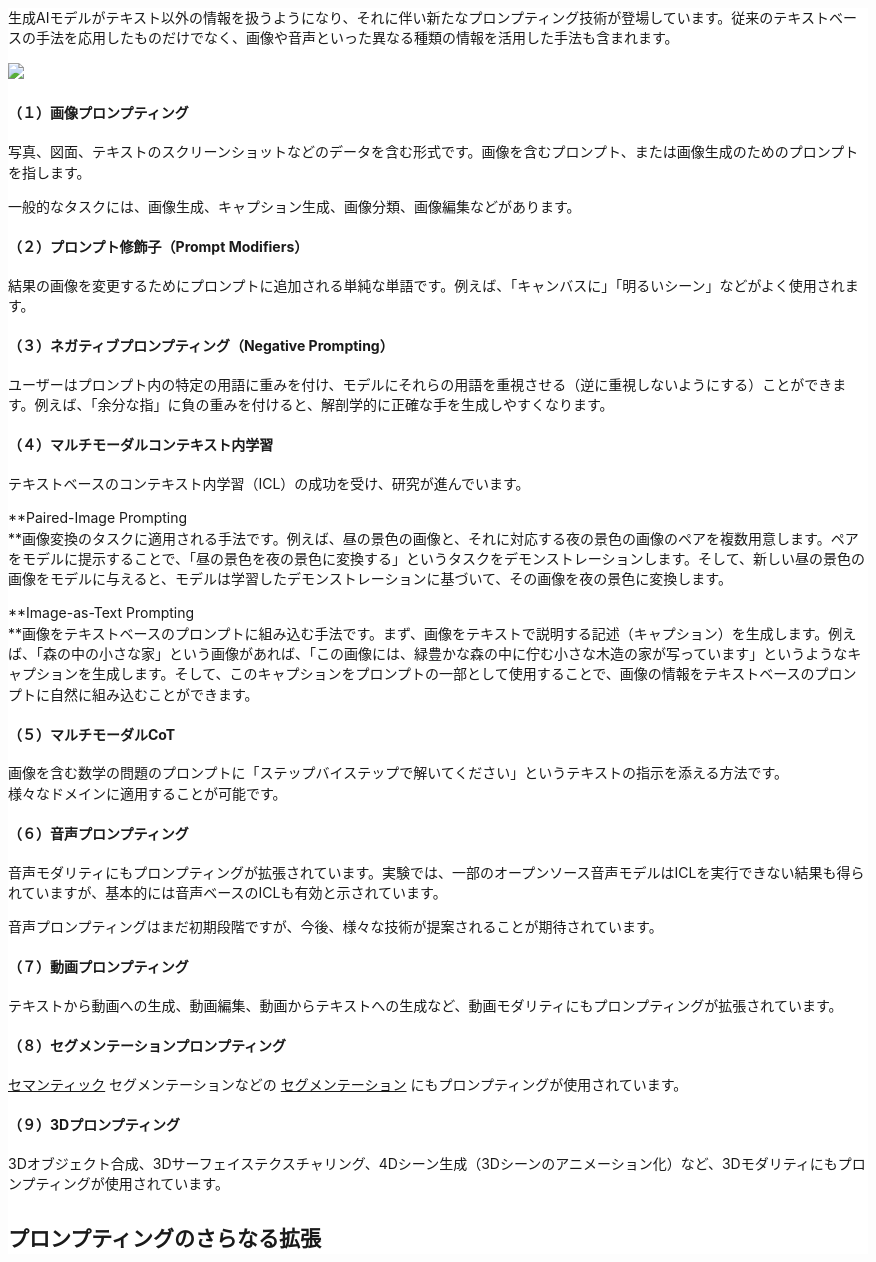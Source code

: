 生成AIモデルがテキスト以外の情報を扱うようになり、それに伴い新たなプロンプティング技術が登場しています。従来のテキストベースの手法を応用したものだけでなく、画像や音声といった異なる種類の情報を活用した手法も含まれます。

![](https://ai-data-base.com/wp-content/uploads/2024/06/AIDB_71094_2-1024x340.png)

#### （１）画像プロンプティング

写真、図面、テキストのスクリーンショットなどのデータを含む形式です。画像を含むプロンプト、または画像生成のためのプロンプトを指します。

一般的なタスクには、画像生成、キャプション生成、画像分類、画像編集などがあります。

#### （２）プロンプト修飾子（Prompt Modifiers）

結果の画像を変更するためにプロンプトに追加される単純な単語です。例えば、「キャンバスに」「明るいシーン」などがよく使用されます。

#### （３）ネガティブプロンプティング（Negative Prompting）

ユーザーはプロンプト内の特定の用語に重みを付け、モデルにそれらの用語を重視させる（逆に重視しないようにする）ことができます。例えば、「余分な指」に負の重みを付けると、解剖学的に正確な手を生成しやすくなります。

#### （４）マルチモーダルコンテキスト内学習

テキストベースのコンテキスト内学習（ICL）の成功を受け、研究が進んでいます。

**Paired-Image Prompting  
**画像変換のタスクに適用される手法です。例えば、昼の景色の画像と、それに対応する夜の景色の画像のペアを複数用意します。ペアをモデルに提示することで、「昼の景色を夜の景色に変換する」というタスクをデモンストレーションします。そして、新しい昼の景色の画像をモデルに与えると、モデルは学習したデモンストレーションに基づいて、その画像を夜の景色に変換します。

**Image-as-Text Prompting  
**画像をテキストベースのプロンプトに組み込む手法です。まず、画像をテキストで説明する記述（キャプション）を生成します。例えば、「森の中の小さな家」という画像があれば、「この画像には、緑豊かな森の中に佇む小さな木造の家が写っています」というようなキャプションを生成します。そして、このキャプションをプロンプトの一部として使用することで、画像の情報をテキストベースのプロンプトに自然に組み込むことができます。

#### （５）マルチモーダルCoT

画像を含む数学の問題のプロンプトに「ステップバイステップで解いてください」というテキストの指示を添える方法です。  
様々なドメインに適用することが可能です。

#### （６）音声プロンプティング

音声モダリティにもプロンプティングが拡張されています。実験では、一部のオープンソース音声モデルはICLを実行できない結果も得られていますが、基本的には音声ベースのICLも有効と示されています。

音声プロンプティングはまだ初期段階ですが、今後、様々な技術が提案されることが期待されています。

#### （７）動画プロンプティング

テキストから動画への生成、動画編集、動画からテキストへの生成など、動画モダリティにもプロンプティングが拡張されています。

#### （８）セグメンテーションプロンプティング

[セマンティック](https://ai-data-base.com/archives/26143 "セマンティック") セグメンテーションなどの [セグメンテーション](https://ai-data-base.com/archives/26353 "セグメンテーション") にもプロンプティングが使用されています。

#### （９）3Dプロンプティング

3Dオブジェクト合成、3Dサーフェイステクスチャリング、4Dシーン生成（3Dシーンのアニメーション化）など、3Dモダリティにもプロンプティングが使用されています。

## プロンプティングのさらなる拡張
